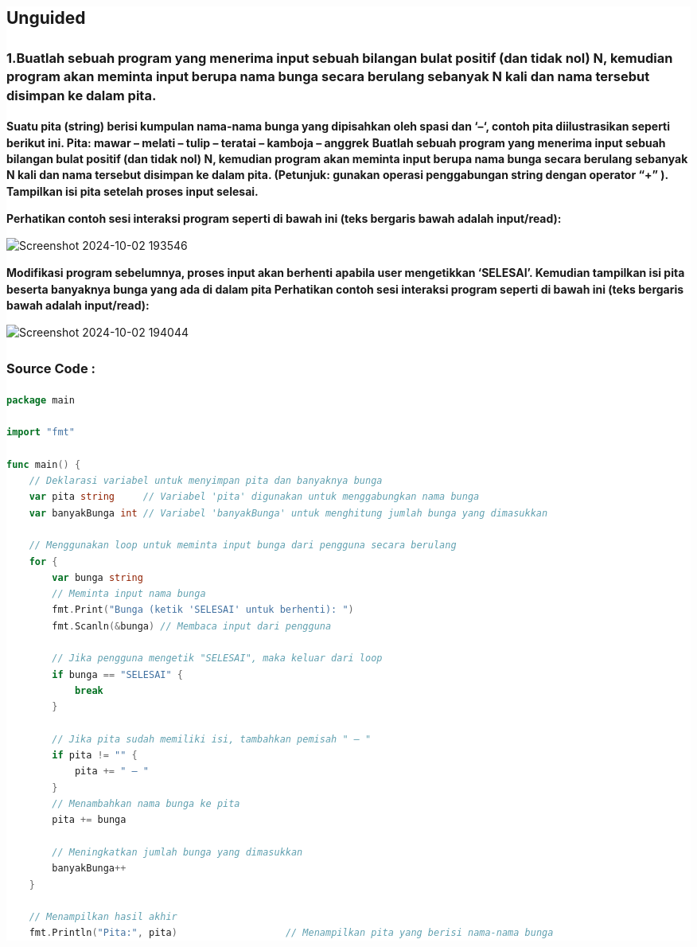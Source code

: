 ## Unguided 

### 1.Buatlah sebuah program yang menerima input sebuah bilangan bulat positif (dan tidak nol) N, kemudian program akan meminta input berupa nama bunga secara berulang sebanyak N kali dan nama tersebut disimpan ke dalam pita.
**Suatu pita (string) berisi kumpulan nama-nama bunga yang dipisahkan oleh spasi dan ‘–‘, contoh pita diilustrasikan seperti berikut ini.
Pita: mawar – melati – tulip – teratai – kamboja – anggrek**
**Buatlah sebuah program yang menerima input sebuah bilangan bulat positif (dan tidak nol) N, kemudian program akan meminta input berupa nama bunga secara berulang sebanyak N kali dan nama tersebut disimpan ke dalam pita.
(Petunjuk: gunakan operasi penggabungan string dengan operator “+” ). Tampilkan isi pita setelah proses input selesai.**

**Perhatikan contoh sesi interaksi program seperti di bawah ini (teks bergaris bawah adalah input/read):**

![Screenshot 2024-10-02 193546](https://github.com/user-attachments/assets/bd92d792-f592-42ce-9b37-0a2a409d15ab)

**Modifikasi program sebelumnya, proses input akan berhenti apabila user mengetikkan ‘SELESAI’. Kemudian tampilkan isi pita beserta banyaknya bunga yang ada di dalam pita
Perhatikan contoh sesi interaksi program seperti di bawah ini (teks bergaris bawah adalah input/read):**

![Screenshot 2024-10-02 194044](https://github.com/user-attachments/assets/cc66b37d-2def-4765-a588-a3eaf9468da5)

### Source Code :
```go
package main

import "fmt"

func main() {
	// Deklarasi variabel untuk menyimpan pita dan banyaknya bunga
	var pita string     // Variabel 'pita' digunakan untuk menggabungkan nama bunga
	var banyakBunga int // Variabel 'banyakBunga' untuk menghitung jumlah bunga yang dimasukkan

	// Menggunakan loop untuk meminta input bunga dari pengguna secara berulang
	for {
		var bunga string
		// Meminta input nama bunga
		fmt.Print("Bunga (ketik 'SELESAI' untuk berhenti): ")
		fmt.Scanln(&bunga) // Membaca input dari pengguna

		// Jika pengguna mengetik "SELESAI", maka keluar dari loop
		if bunga == "SELESAI" {
			break
		}

		// Jika pita sudah memiliki isi, tambahkan pemisah " – "
		if pita != "" {
			pita += " – "
		}
		// Menambahkan nama bunga ke pita
		pita += bunga

		// Meningkatkan jumlah bunga yang dimasukkan
		banyakBunga++
	}

	// Menampilkan hasil akhir
	fmt.Println("Pita:", pita)                   // Menampilkan pita yang berisi nama-nama bunga
```